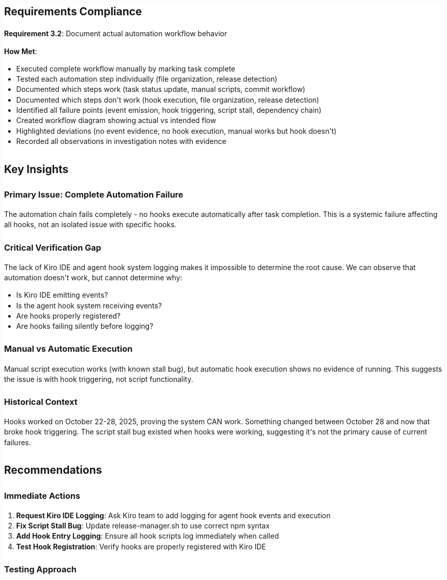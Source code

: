 ## Requirements Compliance

**Requirement 3.2**: Document actual automation workflow behavior

**How Met**:
- Executed complete workflow manually by marking task complete
- Tested each automation step individually (file organization, release detection)
- Documented which steps work (task status update, manual scripts, commit workflow)
- Documented which steps don't work (hook execution, file organization, release detection)
- Identified all failure points (event emission, hook triggering, script stall, dependency chain)
- Created workflow diagram showing actual vs intended flow
- Highlighted deviations (no event evidence, no hook execution, manual works but hook doesn't)
- Recorded all observations in investigation notes with evidence

## Key Insights

### Primary Issue: Complete Automation Failure

The automation chain fails completely - no hooks execute automatically after task completion. This is a systemic failure affecting all hooks, not an isolated issue with specific hooks.

### Critical Verification Gap

The lack of Kiro IDE and agent hook system logging makes it impossible to determine the root cause. We can observe that automation doesn't work, but cannot determine why:
- Is Kiro IDE emitting events?
- Is the agent hook system receiving events?
- Are hooks properly registered?
- Are hooks failing silently before logging?

### Manual vs Automatic Execution

Manual script execution works (with known stall bug), but automatic hook execution shows no evidence of running. This suggests the issue is with hook triggering, not script functionality.

### Historical Context

Hooks worked on October 22-28, 2025, proving the system CAN work. Something changed between October 28 and now that broke hook triggering. The script stall bug existed when hooks were working, suggesting it's not the primary cause of current failures.

## Recommendations

### Immediate Actions

1. **Request Kiro IDE Logging**: Ask Kiro team to add logging for agent hook events and execution
2. **Fix Script Stall Bug**: Update release-manager.sh to use correct npm syntax
3. **Add Hook Entry Logging**: Ensure all hook scripts log immediately when called
4. **Test Hook Registration**: Verify hooks are properly registered with Kiro IDE

### Testing Approach
